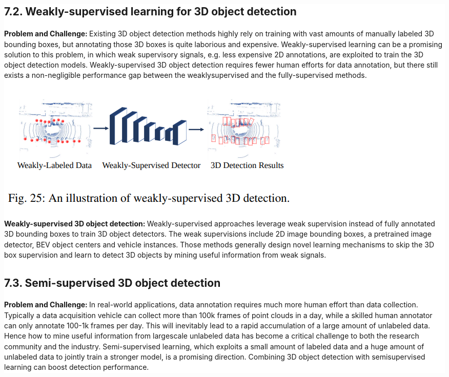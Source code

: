 ## 7.2. Weakly-supervised learning for 3D object detection

<b> Problem and Challenge: </b> Existing 3D object detection methods
highly rely on training with vast amounts of manually labeled 3D
bounding boxes, but annotating those 3D boxes is quite laborious and expensive. Weakly-supervised learning can be a promising solution to this problem, in which weak supervisory signals,
e.g. less expensive 2D annotations, are exploited to train the 3D
object detection models. Weakly-supervised 3D object detection
requires fewer human efforts for data annotation, but there still
exists a non-negligible performance gap between the weaklysupervised and the fully-supervised methods.

![img](https://github.com/lacie-life/lacie-life.github.io/blob/main/assets/img/post_assest/paper-note-7-55.png?raw=true)

<b> Weakly-supervised 3D object detection: </b> Weakly-supervised approaches leverage weak supervision instead of fully annotated
3D bounding boxes to train 3D object detectors. The weak supervisions include 2D image bounding boxes, a pretrained image detector, BEV object centers and vehicle instances. Those methods generally design novel learning mechanisms to skip the 3D box supervision and learn to detect 3D objects by mining useful information from weak signals.

## 7.3. Semi-supervised 3D object detection

<b> Problem and Challenge: </b> In real-world applications, data annotation requires much more human effort than data collection.
Typically a data acquisition vehicle can collect more than 100k
frames of point clouds in a day, while a skilled human annotator can only annotate 100-1k frames per day. This will inevitably lead to a rapid accumulation of a large amount of unlabeled data. Hence how to mine useful information from largescale unlabeled data has become a critical challenge to both the
research community and the industry. Semi-supervised learning, which exploits a small amount of labeled data and a huge
amount of unlabeled data to jointly train a stronger model, is a
promising direction. Combining 3D object detection with semisupervised learning can boost detection performance. 
